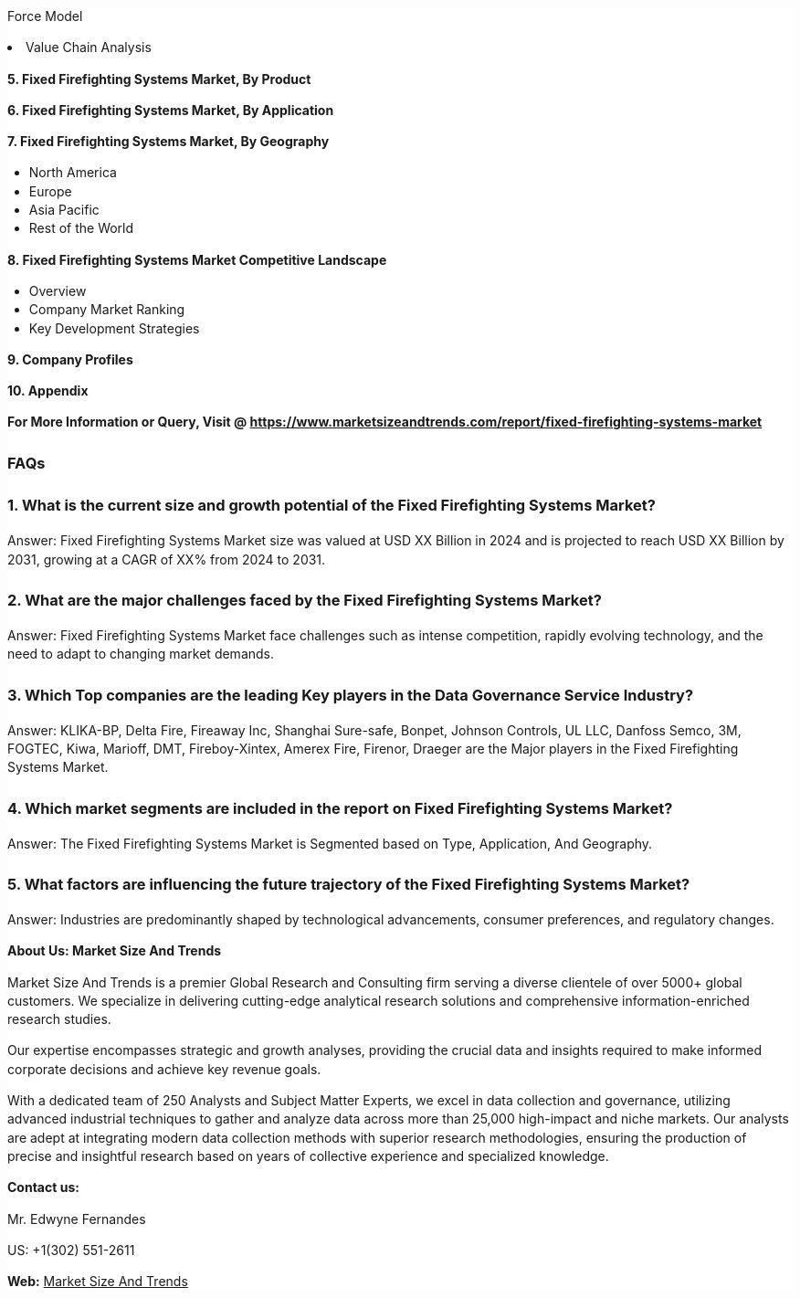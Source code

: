 Force Model</span></li><li><span class="">Value Chain Analysis</span></li></ul></div><div class="" data-test-id=""><p><strong><span class="">5. Fixed Firefighting Systems Market, By Product</span></strong></p></div><div class="" data-test-id=""><p><strong><span class="">6. Fixed Firefighting Systems Market, By Application</span></strong></p></div><div class="" data-test-id=""><p><strong><span class="">7. Fixed Firefighting Systems Market, By Geography</span></strong></p></div><div class="" data-test-id=""><ul><li><span class="">North America</span></li><li><span class="">Europe</span></li><li><span class="">Asia Pacific</span></li><li><span class="">Rest of the World</span></li></ul></div><div class="" data-test-id=""><p><strong><span class="">8. Fixed Firefighting Systems Market Competitive Landscape</span></strong></p></div><div class="" data-test-id=""><ul><li><span class="">Overview</span></li><li><span class="">Company Market Ranking</span></li><li><span class="">Key Development Strategies</span></li></ul></div><div class="" data-test-id=""><p><strong><span class="">9. Company Profiles</span></strong></p></div><div class="" data-test-id=""><p><strong><span class="">10. Appendix</span></strong></p></div><div class="" data-test-id=""><p><strong><span class="">For More Information or Query, Visit @ <a href="https://www.marketsizeandtrends.com/report/fixed-firefighting-systems-market" target="_blank">https://www.marketsizeandtrends.com/report/fixed-firefighting-systems-market</a></span></strong></p></div><div class="" data-test-id=""><div class="article-main__content" data-test-id="publishing-text-block"><h3><strong><span class="">FAQs</span></strong></h3></div><div class="article-main__content" data-test-id="publishing-text-block"><h3><span class="">1. What is the current size and growth potential of the Fixed Firefighting Systems Market?</span></h3></div><div class="article-main__content" data-test-id="publishing-text-block"><p><span class="font-[700]">Answer</span><span class="">: Fixed Firefighting Systems Market size was valued at USD XX Billion in 2024 and is projected to reach USD XX Billion by 2031, growing at a CAGR of XX% from 2024 to 2031.</span></p></div><div class="article-main__content" data-test-id="publishing-text-block"><h3><span class="">2. What are the major challenges faced by the Fixed Firefighting Systems Market?</span></h3></div><div class="article-main__content" data-test-id="publishing-text-block"><p><span class="font-[700]">Answer</span><span class="">: Fixed Firefighting Systems Market face challenges such as intense competition, rapidly evolving technology, and the need to adapt to changing market demands.</span></p></div><div class="article-main__content" data-test-id="publishing-text-block"><h3><span class="">3. Which Top companies are the leading Key players in the Data Governance Service Industry?</span></h3></div><div class="article-main__content" data-test-id="publishing-text-block"><p><span class="font-[700]">Answer</span><span class="">: KLIKA-BP, Delta Fire, Fireaway Inc, Shanghai Sure-safe, Bonpet, Johnson Controls, UL LLC, Danfoss Semco, 3M, FOGTEC, Kiwa, Marioff, DMT, Fireboy-Xintex, Amerex Fire, Firenor, Draeger are the Major players in the Fixed Firefighting Systems Market.</span></p></div><div class="article-main__content" data-test-id="publishing-text-block"><h3><span class="">4. Which market segments are included in the report on Fixed Firefighting Systems Market?</span></h3></div><div class="article-main__content" data-test-id="publishing-text-block"><p><span class="font-[700]">Answer</span><span class="">: The Fixed Firefighting Systems Market is Segmented based on Type, Application, And Geography.</span></p></div><div class="article-main__content" data-test-id="publishing-text-block"><h3><span class="">5. What factors are influencing the future trajectory of the Fixed Firefighting Systems Market?</span></h3></div><div class="article-main__content" data-test-id="publishing-text-block"><p><span class="font-[700]">Answer:</span><span class="">&nbsp;Industries are predominantly shaped by technological advancements, consumer preferences, and regulatory changes.</span></p></div><p><strong><span class="">About Us: Market Size And Trends</span></strong></p></div><div class="" data-test-id=""><p><span class="">Market Size And Trends is a premier Global Research and Consulting firm serving a diverse clientele of over 5000+ global customers. We specialize in delivering cutting-edge analytical research solutions and comprehensive information-enriched research studies.</span></p></div><div class="" data-test-id=""><p><span class="">Our expertise encompasses strategic and growth analyses, providing the crucial data and insights required to make informed corporate decisions and achieve key revenue goals.</span></p></div><div class="" data-test-id=""><p><span class="">With a dedicated team of 250 Analysts and Subject Matter Experts, we excel in data collection and governance, utilizing advanced industrial techniques to gather and analyze data across more than 25,000 high-impact and niche markets. Our analysts are adept at integrating modern data collection methods with superior research methodologies, ensuring the production of precise and insightful research based on years of collective experience and specialized knowledge.</span></p></div><div class="" data-test-id=""><p><strong><span class="">Contact us:</span></strong></p></div><div class="" data-test-id=""><p><span class="">Mr. Edwyne Fernandes</span></p></div><div class="" data-test-id=""><p><span class="">US: +1(302) 551-2611<br /></span></p><p><span class=""><strong>Web:</strong> <a href="https://www.marketsizeandtrends.com/" target="_blank">Market Size And Trends</a></span></p></div>
